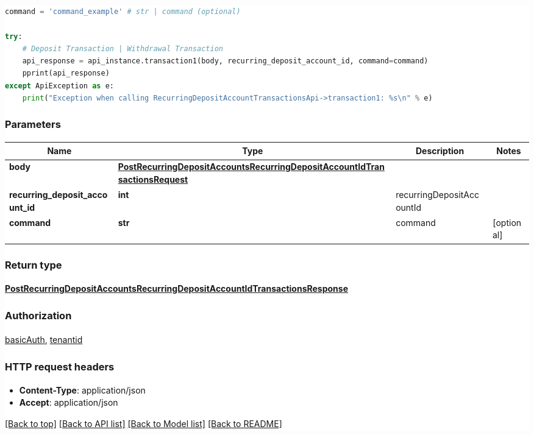 ```python
command = 'command_example' # str | command (optional)

try:
    # Deposit Transaction | Withdrawal Transaction
    api_response = api_instance.transaction1(body, recurring_deposit_account_id, command=command)
    pprint(api_response)
except ApiException as e:
    print("Exception when calling RecurringDepositAccountTransactionsApi->transaction1: %s\n" % e)
```

### Parameters

Name | Type | Description  | Notes
------------- | ------------- | ------------- | -------------
 **body** | [**PostRecurringDepositAccountsRecurringDepositAccountIdTransactionsRequest**](PostRecurringDepositAccountsRecurringDepositAccountIdTransactionsRequest.md)|  | 
 **recurring_deposit_account_id** | **int**| recurringDepositAccountId | 
 **command** | **str**| command | [optional] 

### Return type

[**PostRecurringDepositAccountsRecurringDepositAccountIdTransactionsResponse**](PostRecurringDepositAccountsRecurringDepositAccountIdTransactionsResponse.md)

### Authorization

[basicAuth](../README.md#basicAuth), [tenantid](../README.md#tenantid)

### HTTP request headers

 - **Content-Type**: application/json
 - **Accept**: application/json

[[Back to top]](#) [[Back to API list]](../README.md#documentation-for-api-endpoints) [[Back to Model list]](../README.md#documentation-for-models) [[Back to README]](../README.md)

